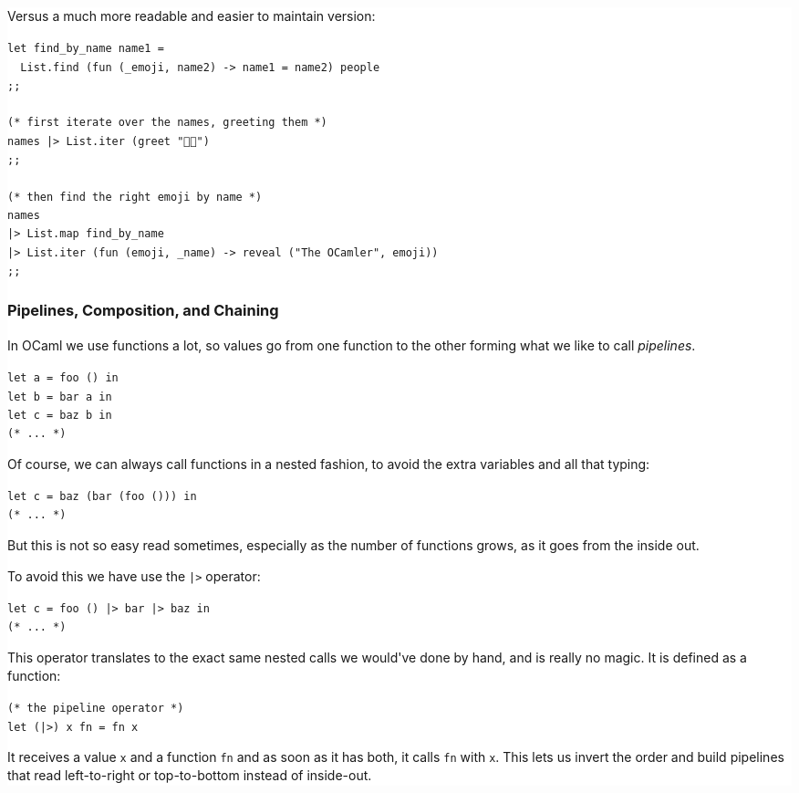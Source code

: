 Versus a much more readable and easier to maintain version:

```ocaml!
let find_by_name name1 =
  List.find (fun (_emoji, name2) -> name1 = name2) people
;;

(* first iterate over the names, greeting them *)
names |> List.iter (greet "👋🏼")
;;

(* then find the right emoji by name *)
names
|> List.map find_by_name
|> List.iter (fun (emoji, _name) -> reveal ("The OCamler", emoji))
;;
```


### Pipelines, Composition, and Chaining

In OCaml we use functions a lot, so values go from one function to the other forming what we like to call _pipelines_.

```ocaml=
let a = foo () in
let b = bar a in
let c = baz b in
(* ... *)
```

Of course, we can always call functions in a nested fashion, to avoid the extra variables and all that typing:

```ocaml=
let c = baz (bar (foo ())) in
(* ... *)
```

But this is not so easy read sometimes, especially as the number of functions grows, as it goes from the inside out.

To avoid this we have use the `|>` operator:

```ocaml=
let c = foo () |> bar |> baz in 
(* ... *)
```

This operator translates to the exact same nested calls we would've done by hand, and is really no magic. It is defined as a function:

```ocaml=
(* the pipeline operator *)
let (|>) x fn = fn x
```

It receives a value `x` and a function `fn` and as soon as it has both, it calls `fn` with `x`. This lets us invert the order and build pipelines that read left-to-right or top-to-bottom instead of inside-out.
